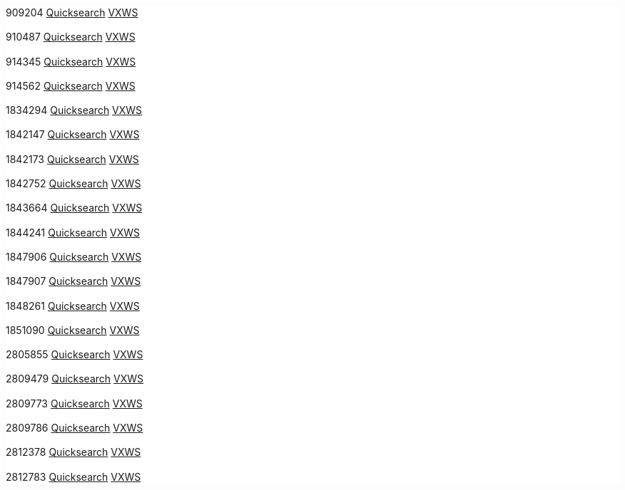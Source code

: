 909204 [Quicksearch](https://search.library.yale.edu/catalog/909204) [VXWS](http://prodorbis.library.yale.edu:7014/vxws/GetHoldingsService?bibId=909204)

910487 [Quicksearch](https://search.library.yale.edu/catalog/910487) [VXWS](http://prodorbis.library.yale.edu:7014/vxws/GetHoldingsService?bibId=910487)

914345 [Quicksearch](https://search.library.yale.edu/catalog/914345) [VXWS](http://prodorbis.library.yale.edu:7014/vxws/GetHoldingsService?bibId=914345)

914562 [Quicksearch](https://search.library.yale.edu/catalog/914562) [VXWS](http://prodorbis.library.yale.edu:7014/vxws/GetHoldingsService?bibId=914562)

1834294 [Quicksearch](https://search.library.yale.edu/catalog/1834294) [VXWS](http://prodorbis.library.yale.edu:7014/vxws/GetHoldingsService?bibId=1834294)

1842147 [Quicksearch](https://search.library.yale.edu/catalog/1842147) [VXWS](http://prodorbis.library.yale.edu:7014/vxws/GetHoldingsService?bibId=1842147)

1842173 [Quicksearch](https://search.library.yale.edu/catalog/1842173) [VXWS](http://prodorbis.library.yale.edu:7014/vxws/GetHoldingsService?bibId=1842173)

1842752 [Quicksearch](https://search.library.yale.edu/catalog/1842752) [VXWS](http://prodorbis.library.yale.edu:7014/vxws/GetHoldingsService?bibId=1842752)

1843664 [Quicksearch](https://search.library.yale.edu/catalog/1843664) [VXWS](http://prodorbis.library.yale.edu:7014/vxws/GetHoldingsService?bibId=1843664)

1844241 [Quicksearch](https://search.library.yale.edu/catalog/1844241) [VXWS](http://prodorbis.library.yale.edu:7014/vxws/GetHoldingsService?bibId=1844241)

1847906 [Quicksearch](https://search.library.yale.edu/catalog/1847906) [VXWS](http://prodorbis.library.yale.edu:7014/vxws/GetHoldingsService?bibId=1847906)

1847907 [Quicksearch](https://search.library.yale.edu/catalog/1847907) [VXWS](http://prodorbis.library.yale.edu:7014/vxws/GetHoldingsService?bibId=1847907)

1848261 [Quicksearch](https://search.library.yale.edu/catalog/1848261) [VXWS](http://prodorbis.library.yale.edu:7014/vxws/GetHoldingsService?bibId=1848261)

1851090 [Quicksearch](https://search.library.yale.edu/catalog/1851090) [VXWS](http://prodorbis.library.yale.edu:7014/vxws/GetHoldingsService?bibId=1851090)

2805855 [Quicksearch](https://search.library.yale.edu/catalog/2805855) [VXWS](http://prodorbis.library.yale.edu:7014/vxws/GetHoldingsService?bibId=2805855)

2809479 [Quicksearch](https://search.library.yale.edu/catalog/2809479) [VXWS](http://prodorbis.library.yale.edu:7014/vxws/GetHoldingsService?bibId=2809479)

2809773 [Quicksearch](https://search.library.yale.edu/catalog/2809773) [VXWS](http://prodorbis.library.yale.edu:7014/vxws/GetHoldingsService?bibId=2809773)

2809786 [Quicksearch](https://search.library.yale.edu/catalog/2809786) [VXWS](http://prodorbis.library.yale.edu:7014/vxws/GetHoldingsService?bibId=2809786)

2812378 [Quicksearch](https://search.library.yale.edu/catalog/2812378) [VXWS](http://prodorbis.library.yale.edu:7014/vxws/GetHoldingsService?bibId=2812378)

2812783 [Quicksearch](https://search.library.yale.edu/catalog/2812783) [VXWS](http://prodorbis.library.yale.edu:7014/vxws/GetHoldingsService?bibId=2812783)
